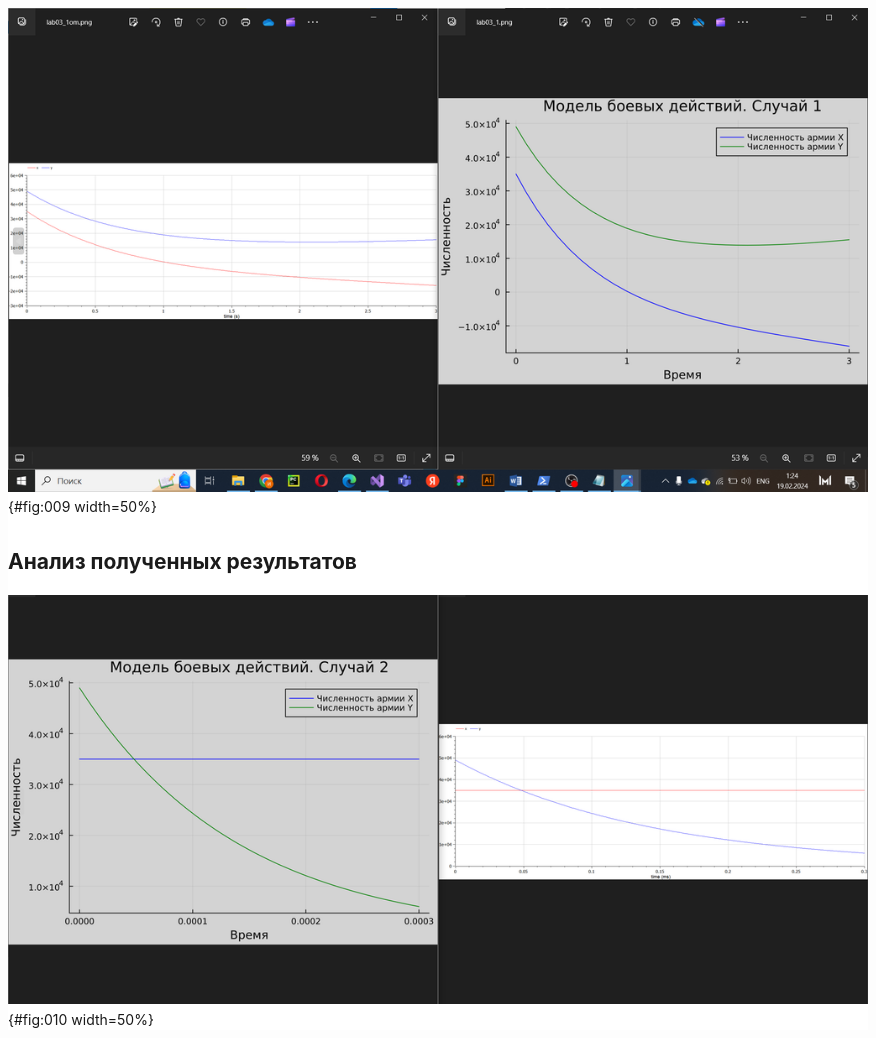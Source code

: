 ![Рисунок 9. Сравнение графиков полученных разными способами для первого случая.](image/5.png){#fig:009 width=50%}

## Анализ полученных результатов

![Рисунок 10. Сравнение графиков полученных разными способами для второго случая.](image/6.png){#fig:010 width=50%}

